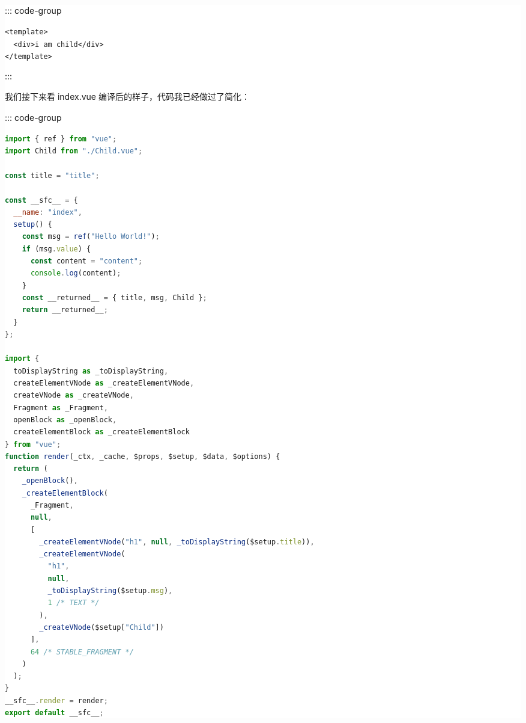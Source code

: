 ::: code-group

```vue
<template>
  <div>i am child</div>
</template>
```

:::

我们接下来看 index.vue 编译后的样子，代码我已经做过了简化：

::: code-group

```js
import { ref } from "vue";
import Child from "./Child.vue";

const title = "title";

const __sfc__ = {
  __name: "index",
  setup() {
    const msg = ref("Hello World!");
    if (msg.value) {
      const content = "content";
      console.log(content);
    }
    const __returned__ = { title, msg, Child };
    return __returned__;
  }
};

import {
  toDisplayString as _toDisplayString,
  createElementVNode as _createElementVNode,
  createVNode as _createVNode,
  Fragment as _Fragment,
  openBlock as _openBlock,
  createElementBlock as _createElementBlock
} from "vue";
function render(_ctx, _cache, $props, $setup, $data, $options) {
  return (
    _openBlock(),
    _createElementBlock(
      _Fragment,
      null,
      [
        _createElementVNode("h1", null, _toDisplayString($setup.title)),
        _createElementVNode(
          "h1",
          null,
          _toDisplayString($setup.msg),
          1 /* TEXT */
        ),
        _createVNode($setup["Child"])
      ],
      64 /* STABLE_FRAGMENT */
    )
  );
}
__sfc__.render = render;
export default __sfc__;
```
